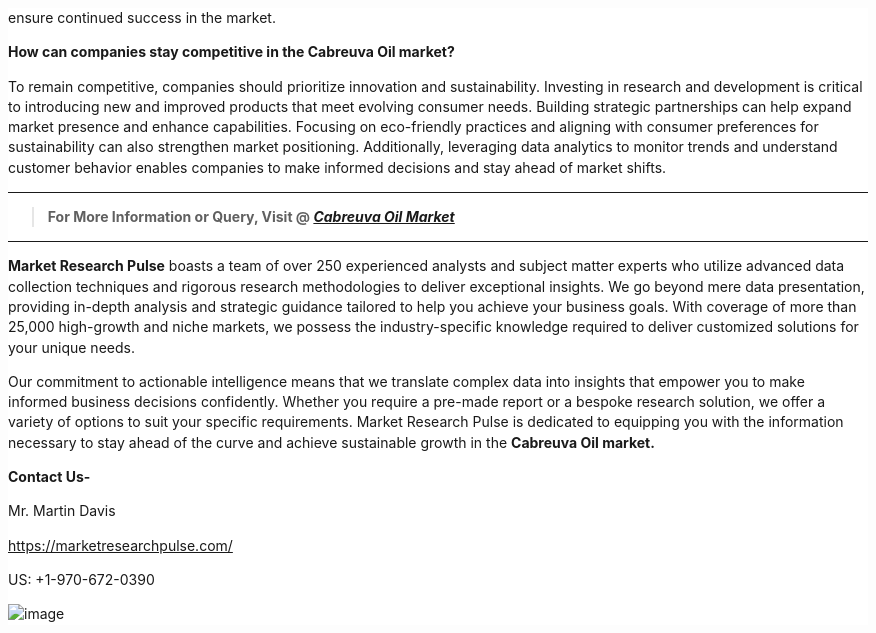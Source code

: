 ensure continued success in the market.</p><p><strong>How can companies stay competitive in the Cabreuva Oil market?</strong></p><p>To remain competitive, companies should prioritize innovation and sustainability. Investing in research and development is critical to introducing new and improved products that meet evolving consumer needs. Building strategic partnerships can help expand market presence and enhance capabilities. Focusing on eco-friendly practices and aligning with consumer preferences for sustainability can also strengthen market positioning. Additionally, leveraging data analytics to monitor trends and understand customer behavior enables companies to make informed decisions and stay ahead of market shifts.</p><hr /><blockquote><p><strong>For More Information or Query, Visit @&nbsp;<em><a href="https://marketresearchpulse.com/report/114582/cabreuva-oil-market?utm_source=Linkedin&utm_medium=0119">Cabreuva Oil Market</a></em></strong></p></blockquote><hr /><p><strong>Market Research Pulse</strong> boasts a team of over 250 experienced analysts and subject matter experts who utilize advanced data collection techniques and rigorous research methodologies to deliver exceptional insights. We go beyond mere data presentation, providing in-depth analysis and strategic guidance tailored to help you achieve your business goals. With coverage of more than 25,000 high-growth and niche markets, we possess the industry-specific knowledge required to deliver customized solutions for your unique needs.</p><p>Our commitment to actionable intelligence means that we translate complex data into insights that empower you to make informed business decisions confidently. Whether you require a pre-made report or a bespoke research solution, we offer a variety of options to suit your specific requirements. Market Research Pulse is dedicated to equipping you with the information necessary to stay ahead of the curve and achieve sustainable growth in the <strong>Cabreuva Oil market.</strong></p><p><strong>Contact Us-</strong></p><p>Mr. Martin Davis</p><p>https://marketresearchpulse.com/</p><p>US: +1-970-672-0390</p>
![image](https://github.com/user-attachments/assets/c03b64a8-67ca-4c29-ac92-042130d1bfa0)

